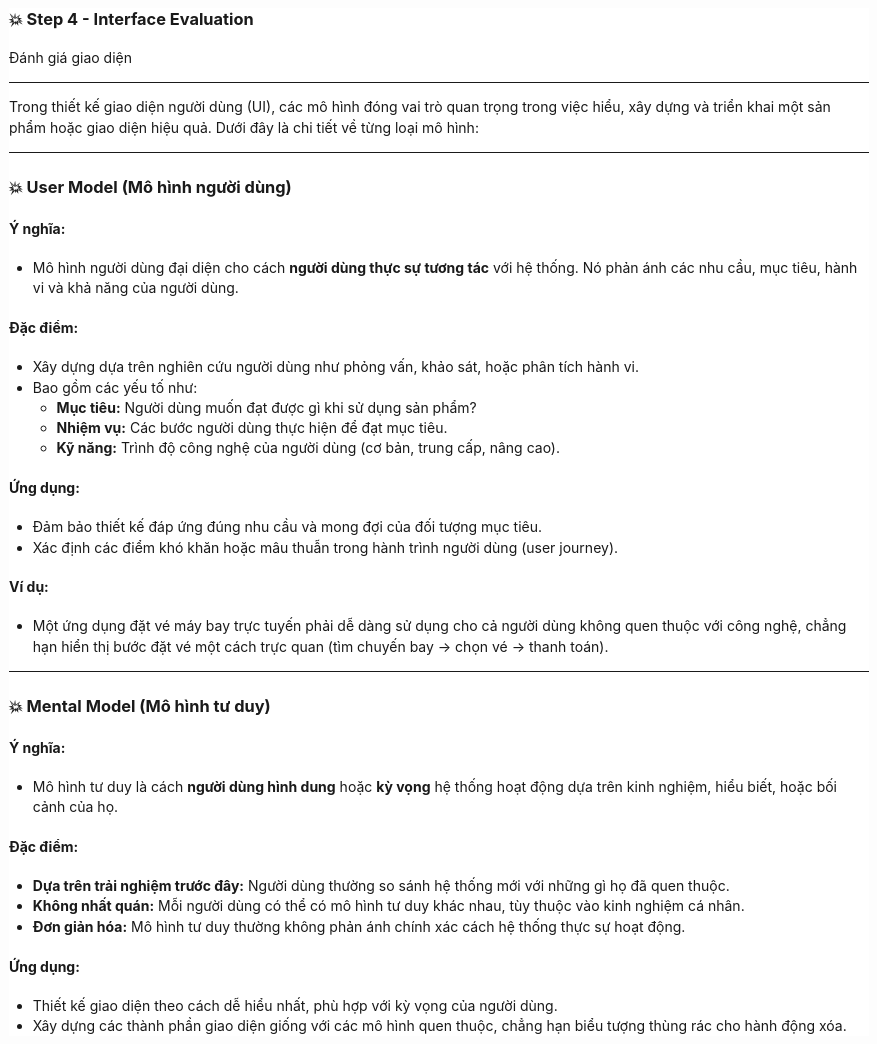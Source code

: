 ### 💥 Step 4 - Interface Evaluation

Đánh giá giao diện

---

Trong thiết kế giao diện người dùng (UI), các mô hình đóng vai trò quan trọng trong việc hiểu, xây dựng và triển khai một sản phẩm hoặc giao diện hiệu quả. Dưới đây là chi tiết về từng loại mô hình:

---

### **💥 User Model (Mô hình người dùng)**

#### **Ý nghĩa:**
- Mô hình người dùng đại diện cho cách **người dùng thực sự tương tác** với hệ thống. Nó phản ánh các nhu cầu, mục tiêu, hành vi và khả năng của người dùng.

#### **Đặc điểm:**
- Xây dựng dựa trên nghiên cứu người dùng như phỏng vấn, khảo sát, hoặc phân tích hành vi.
- Bao gồm các yếu tố như:  
  - **Mục tiêu:** Người dùng muốn đạt được gì khi sử dụng sản phẩm?  
  - **Nhiệm vụ:** Các bước người dùng thực hiện để đạt mục tiêu.  
  - **Kỹ năng:** Trình độ công nghệ của người dùng (cơ bản, trung cấp, nâng cao).  

#### **Ứng dụng:**
- Đảm bảo thiết kế đáp ứng đúng nhu cầu và mong đợi của đối tượng mục tiêu.
- Xác định các điểm khó khăn hoặc mâu thuẫn trong hành trình người dùng (user journey).

#### **Ví dụ:**
- Một ứng dụng đặt vé máy bay trực tuyến phải dễ dàng sử dụng cho cả người dùng không quen thuộc với công nghệ, chẳng hạn hiển thị bước đặt vé một cách trực quan (tìm chuyến bay -> chọn vé -> thanh toán).

---

### **💥 Mental Model (Mô hình tư duy)**

#### **Ý nghĩa:**
- Mô hình tư duy là cách **người dùng hình dung** hoặc **kỳ vọng** hệ thống hoạt động dựa trên kinh nghiệm, hiểu biết, hoặc bối cảnh của họ.

#### **Đặc điểm:**
- **Dựa trên trải nghiệm trước đây:** Người dùng thường so sánh hệ thống mới với những gì họ đã quen thuộc.  
- **Không nhất quán:** Mỗi người dùng có thể có mô hình tư duy khác nhau, tùy thuộc vào kinh nghiệm cá nhân.  
- **Đơn giản hóa:** Mô hình tư duy thường không phản ánh chính xác cách hệ thống thực sự hoạt động.

#### **Ứng dụng:**
- Thiết kế giao diện theo cách dễ hiểu nhất, phù hợp với kỳ vọng của người dùng.
- Xây dựng các thành phần giao diện giống với các mô hình quen thuộc, chẳng hạn biểu tượng thùng rác cho hành động xóa.
